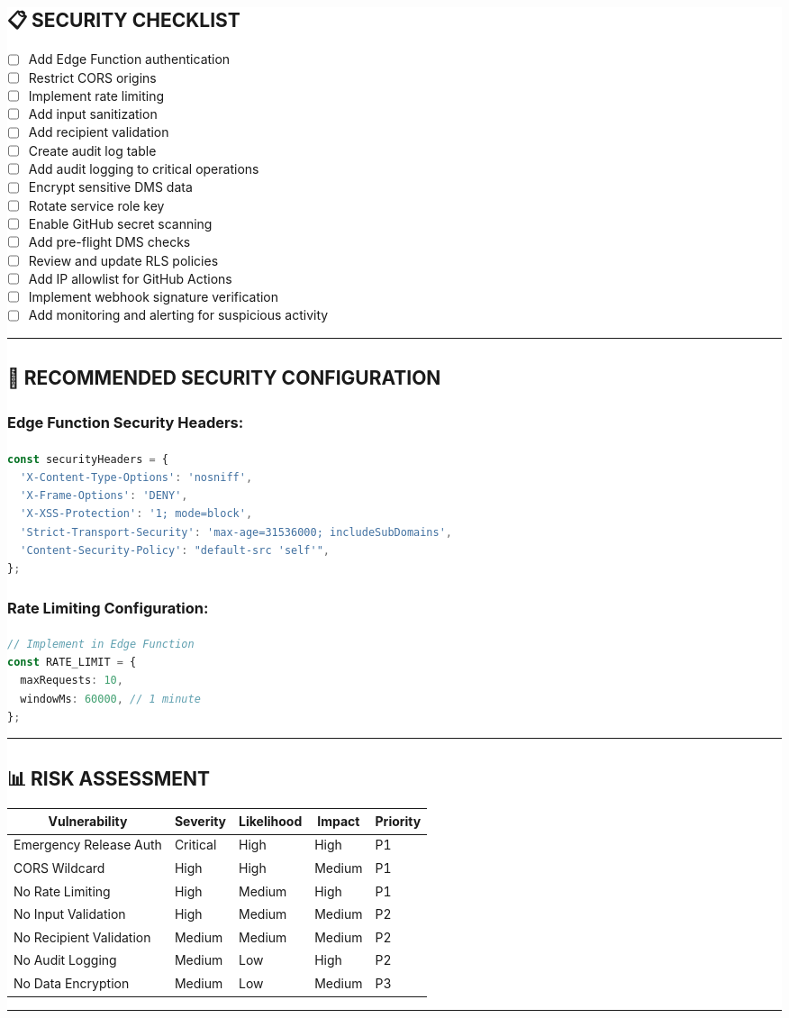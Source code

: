 
## 📋 SECURITY CHECKLIST

- [ ] Add Edge Function authentication
- [ ] Restrict CORS origins
- [ ] Implement rate limiting
- [ ] Add input sanitization
- [ ] Add recipient validation
- [ ] Create audit log table
- [ ] Add audit logging to critical operations
- [ ] Encrypt sensitive DMS data
- [ ] Rotate service role key
- [ ] Enable GitHub secret scanning
- [ ] Add pre-flight DMS checks
- [ ] Review and update RLS policies
- [ ] Add IP allowlist for GitHub Actions
- [ ] Implement webhook signature verification
- [ ] Add monitoring and alerting for suspicious activity

---

## 🔐 RECOMMENDED SECURITY CONFIGURATION

### Edge Function Security Headers:
```typescript
const securityHeaders = {
  'X-Content-Type-Options': 'nosniff',
  'X-Frame-Options': 'DENY',
  'X-XSS-Protection': '1; mode=block',
  'Strict-Transport-Security': 'max-age=31536000; includeSubDomains',
  'Content-Security-Policy': "default-src 'self'",
};
```

### Rate Limiting Configuration:
```typescript
// Implement in Edge Function
const RATE_LIMIT = {
  maxRequests: 10,
  windowMs: 60000, // 1 minute
};
```

---

## 📊 RISK ASSESSMENT

| Vulnerability | Severity | Likelihood | Impact | Priority |
|--------------|----------|------------|--------|----------|
| Emergency Release Auth | Critical | High | High | P1 |
| CORS Wildcard | High | High | Medium | P1 |
| No Rate Limiting | High | Medium | High | P1 |
| No Input Validation | High | Medium | Medium | P2 |
| No Recipient Validation | Medium | Medium | Medium | P2 |
| No Audit Logging | Medium | Low | High | P2 |
| No Data Encryption | Medium | Low | Medium | P3 |

---
